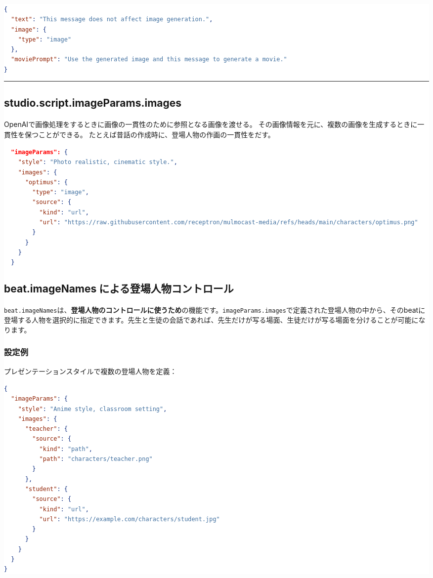 ```json
{
  "text": "This message does not affect image generation.",
  "image": {
    "type": "image"
  },
  "moviePrompt": "Use the generated image and this message to generate a movie."
}
```

---

## studio.script.imageParams.images

OpenAIで画像処理をするときに画像の一貫性のために参照となる画像を渡せる。
その画像情報を元に、複数の画像を生成するときに一貫性を保つことができる。
たとえば昔話の作成時に、登場人物の作画の一貫性をだす。

```json
  "imageParams": {
    "style": "Photo realistic, cinematic style.",
    "images": {
      "optimus": {
        "type": "image",
        "source": {
          "kind": "url",
          "url": "https://raw.githubusercontent.com/receptron/mulmocast-media/refs/heads/main/characters/optimus.png"
        }
      }
    }
  }
```

## beat.imageNames による登場人物コントロール

`beat.imageNames`は、**登場人物のコントロールに使うため**の機能です。`imageParams.images`で定義された登場人物の中から、そのbeatに登場する人物を選択的に指定できます。先生と生徒の会話であれば、先生だけが写る場面、生徒だけが写る場面を分けることが可能になります。

### 設定例

プレゼンテーションスタイルで複数の登場人物を定義：
```json
{
  "imageParams": {
    "style": "Anime style, classroom setting",
    "images": {
      "teacher": {
        "source": {
          "kind": "path",
          "path": "characters/teacher.png"
        }
      },
      "student": {
        "source": {
          "kind": "url", 
          "url": "https://example.com/characters/student.jpg"
        }
      }
    }
  }
}
```
